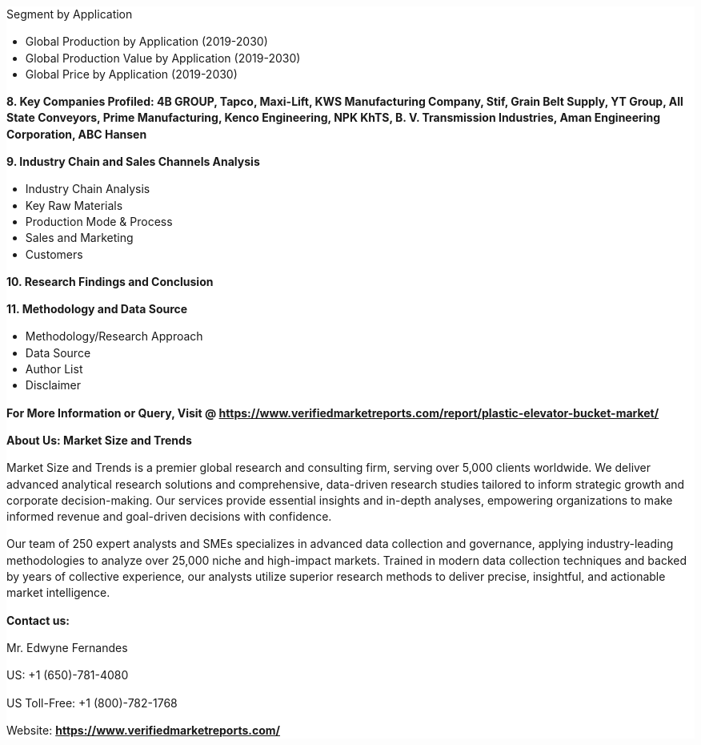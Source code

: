 Segment by Application</strong></p><ul><li>Global Production by Application (2019-2030)</li><li>Global Production Value by Application (2019-2030)</li><li>Global Price by Application (2019-2030)</li></ul><p><strong>8. Key Companies Profiled: 4B GROUP, Tapco, Maxi-Lift, KWS Manufacturing Company, Stif, Grain Belt Supply, YT Group, All State Conveyors, Prime Manufacturing, Kenco Engineering, NPK KhTS, B. V. Transmission Industries, Aman Engineering Corporation, ABC Hansen</strong></p><p><strong>9. Industry Chain and Sales Channels Analysis</strong></p><ul><li>Industry Chain Analysis</li><li>Key Raw Materials</li><li>Production Mode &amp; Process</li><li>Sales and Marketing</li><li>Customers</li></ul><p><strong>10. Research Findings and Conclusion</strong></p><p><strong>11. Methodology and Data Source</strong></p><ul><li>Methodology/Research Approach</li><li>Data Source</li><li>Author List</li><li>Disclaimer</li></ul></p><p><strong>For More Information or Query, Visit @ <a href="https://www.verifiedmarketreports.com/report/plastic-elevator-bucket-market/">https://www.verifiedmarketreports.com/report/plastic-elevator-bucket-market/</a></strong></p><p><strong>About Us: Market Size and Trends</strong></p><p>Market Size and Trends is a premier global research and consulting firm, serving over 5,000 clients worldwide. We deliver advanced analytical research solutions and comprehensive, data-driven research studies tailored to inform strategic growth and corporate decision-making. Our services provide essential insights and in-depth analyses, empowering organizations to make informed revenue and goal-driven decisions with confidence.</p><p>Our team of 250 expert analysts and SMEs specializes in advanced data collection and governance, applying industry-leading methodologies to analyze over 25,000 niche and high-impact markets. Trained in modern data collection techniques and backed by years of collective experience, our analysts utilize superior research methods to deliver precise, insightful, and actionable market intelligence.</p><p><strong>Contact us:</strong></p><p>Mr. Edwyne Fernandes</p><p>US: +1 (650)-781-4080</p><p>US Toll-Free: +1 (800)-782-1768</p><p>Website: <strong><a href="https://www.verifiedmarketreports.com/">https://www.verifiedmarketreports.com/</a></strong></p>
